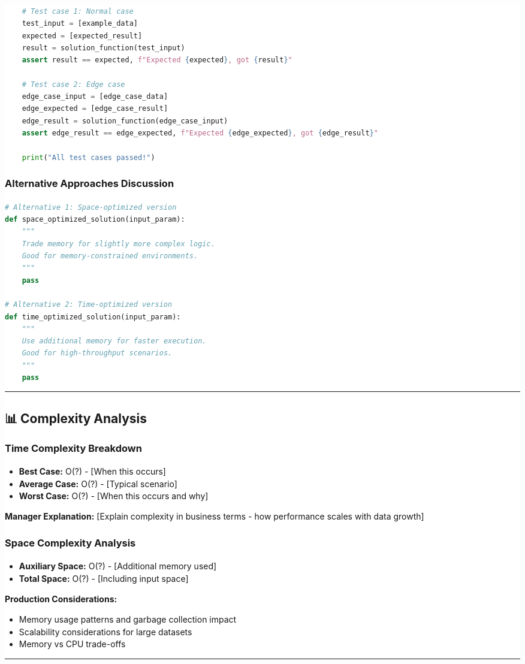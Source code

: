```python
    # Test case 1: Normal case
    test_input = [example_data]
    expected = [expected_result]
    result = solution_function(test_input)
    assert result == expected, f"Expected {expected}, got {result}"
    
    # Test case 2: Edge case
    edge_case_input = [edge_case_data]
    edge_expected = [edge_case_result]
    edge_result = solution_function(edge_case_input)
    assert edge_result == edge_expected, f"Expected {edge_expected}, got {edge_result}"
    
    print("All test cases passed!")
```

### Alternative Approaches Discussion
```python
# Alternative 1: Space-optimized version
def space_optimized_solution(input_param):
    """
    Trade memory for slightly more complex logic.
    Good for memory-constrained environments.
    """
    pass

# Alternative 2: Time-optimized version  
def time_optimized_solution(input_param):
    """
    Use additional memory for faster execution.
    Good for high-throughput scenarios.
    """
    pass
```

---

## 📊 Complexity Analysis

### Time Complexity Breakdown
- **Best Case:** O(?) - [When this occurs]
- **Average Case:** O(?) - [Typical scenario]
- **Worst Case:** O(?) - [When this occurs and why]

**Manager Explanation:**
[Explain complexity in business terms - how performance scales with data growth]

### Space Complexity Analysis
- **Auxiliary Space:** O(?) - [Additional memory used]
- **Total Space:** O(?) - [Including input space]

**Production Considerations:**
- Memory usage patterns and garbage collection impact
- Scalability considerations for large datasets
- Memory vs CPU trade-offs

---